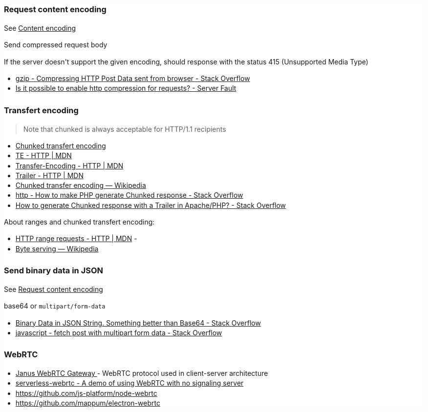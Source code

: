 ### Request content encoding

See [Content encoding](#content-encoding)

Send compressed request body

If the server doesn't support the given encoding, should response with the status 415 (Unsupported Media Type)

- [gzip - Compressing HTTP Post Data sent from browser - Stack Overflow](https://stackoverflow.com/questions/13031968/compressing-http-post-data-sent-from-browser)
- [Is it possible to enable http compression for requests? - Server Fault](https://serverfault.com/questions/56700/is-it-possible-to-enable-http-compression-for-requests)

### Transfert encoding

> Note that chunked is always acceptable for HTTP/1.1 recipients

- [Chunked transfert encoding](PHP#chunked-transfert-encoding)
- [TE - HTTP | MDN](https://developer.mozilla.org/en-US/docs/Web/HTTP/Headers/TE)
- [Transfer-Encoding - HTTP | MDN](https://developer.mozilla.org/en-US/docs/Web/HTTP/Headers/Transfer-Encoding)
- [Trailer - HTTP | MDN](https://developer.mozilla.org/en-US/docs/Web/HTTP/Headers/Trailer)
- [Chunked transfer encoding — Wikipedia](https://en.wikipedia.org/wiki/Chunked_transfer_encoding)
- [http - How to make PHP generate Chunked response - Stack Overflow](https://stackoverflow.com/questions/2481858/how-to-make-php-generate-chunked-response)
- [How to generate Chunked response with a Trailer in Apache/PHP? - Stack Overflow](https://stackoverflow.com/questions/11820138/how-to-generate-chunked-response-with-a-trailer-in-apache-php)

About ranges and chunked transfert encoding:

- [HTTP range requests - HTTP | MDN](https://developer.mozilla.org/en-US/docs/Web/HTTP/Range_requests#Comparison_to_chunked_Transfer-Encoding) - 
- [Byte serving — Wikipedia](https://en.wikipedia.org/wiki/Byte_serving)

### Send binary data in JSON

See [Request content encoding](#request-content-encoding)

base64 or `multipart/form-data`

- [Binary Data in JSON String. Something better than Base64 - Stack Overflow](https://stackoverflow.com/questions/1443158/binary-data-in-json-string-something-better-than-base64/28080392#28080392)
- [javascript - fetch post with multipart form data - Stack Overflow](https://stackoverflow.com/questions/35192841/fetch-post-with-multipart-form-data)

### WebRTC

- [Janus WebRTC Gateway ](https://github.com/meetecho/janus-gateway) - WebRTC protocol used in client-server architecture
- [serverless-webrtc - A demo of using WebRTC with no signaling server](https://github.com/cjb/serverless-webrtc/)
- https://github.com/js-platform/node-webrtc
- https://github.com/mappum/electron-webrtc
